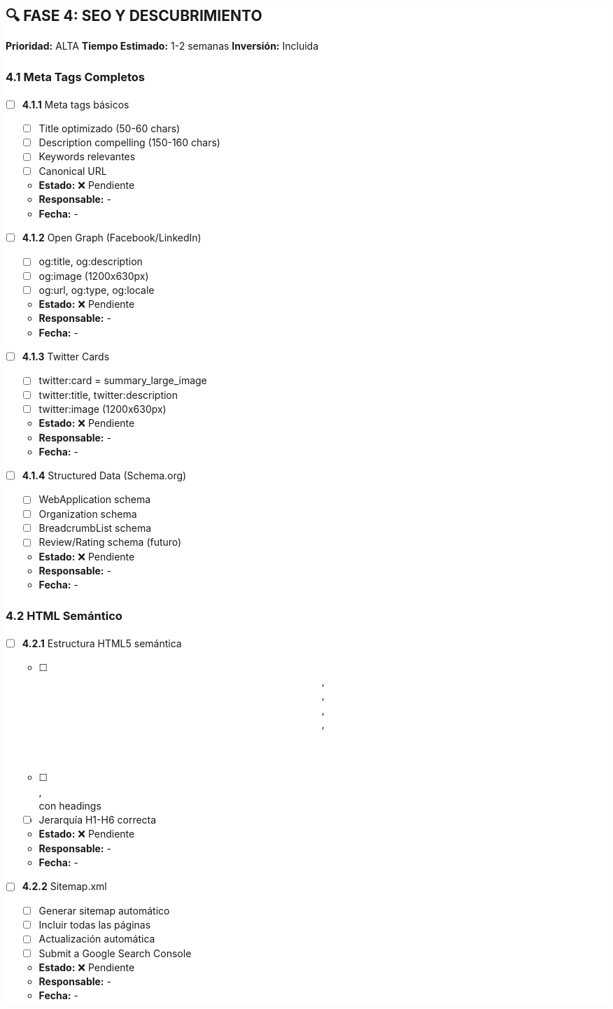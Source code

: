 
## 🔍 FASE 4: SEO Y DESCUBRIMIENTO
**Prioridad:** ALTA
**Tiempo Estimado:** 1-2 semanas
**Inversión:** Incluida

### 4.1 Meta Tags Completos

- [ ] **4.1.1** Meta tags básicos
  - [ ] Title optimizado (50-60 chars)
  - [ ] Description compelling (150-160 chars)
  - [ ] Keywords relevantes
  - [ ] Canonical URL
  - **Estado:** ❌ Pendiente
  - **Responsable:** -
  - **Fecha:** -

- [ ] **4.1.2** Open Graph (Facebook/LinkedIn)
  - [ ] og:title, og:description
  - [ ] og:image (1200x630px)
  - [ ] og:url, og:type, og:locale
  - **Estado:** ❌ Pendiente
  - **Responsable:** -
  - **Fecha:** -

- [ ] **4.1.3** Twitter Cards
  - [ ] twitter:card = summary_large_image
  - [ ] twitter:title, twitter:description
  - [ ] twitter:image (1200x630px)
  - **Estado:** ❌ Pendiente
  - **Responsable:** -
  - **Fecha:** -

- [ ] **4.1.4** Structured Data (Schema.org)
  - [ ] WebApplication schema
  - [ ] Organization schema
  - [ ] BreadcrumbList schema
  - [ ] Review/Rating schema (futuro)
  - **Estado:** ❌ Pendiente
  - **Responsable:** -
  - **Fecha:** -

### 4.2 HTML Semántico

- [ ] **4.2.1** Estructura HTML5 semántica
  - [ ] <header>, <nav>, <main>, <aside>, <footer>
  - [ ] <article>, <section> con headings
  - [ ] Jerarquía H1-H6 correcta
  - **Estado:** ❌ Pendiente
  - **Responsable:** -
  - **Fecha:** -

- [ ] **4.2.2** Sitemap.xml
  - [ ] Generar sitemap automático
  - [ ] Incluir todas las páginas
  - [ ] Actualización automática
  - [ ] Submit a Google Search Console
  - **Estado:** ❌ Pendiente
  - **Responsable:** -
  - **Fecha:** -
